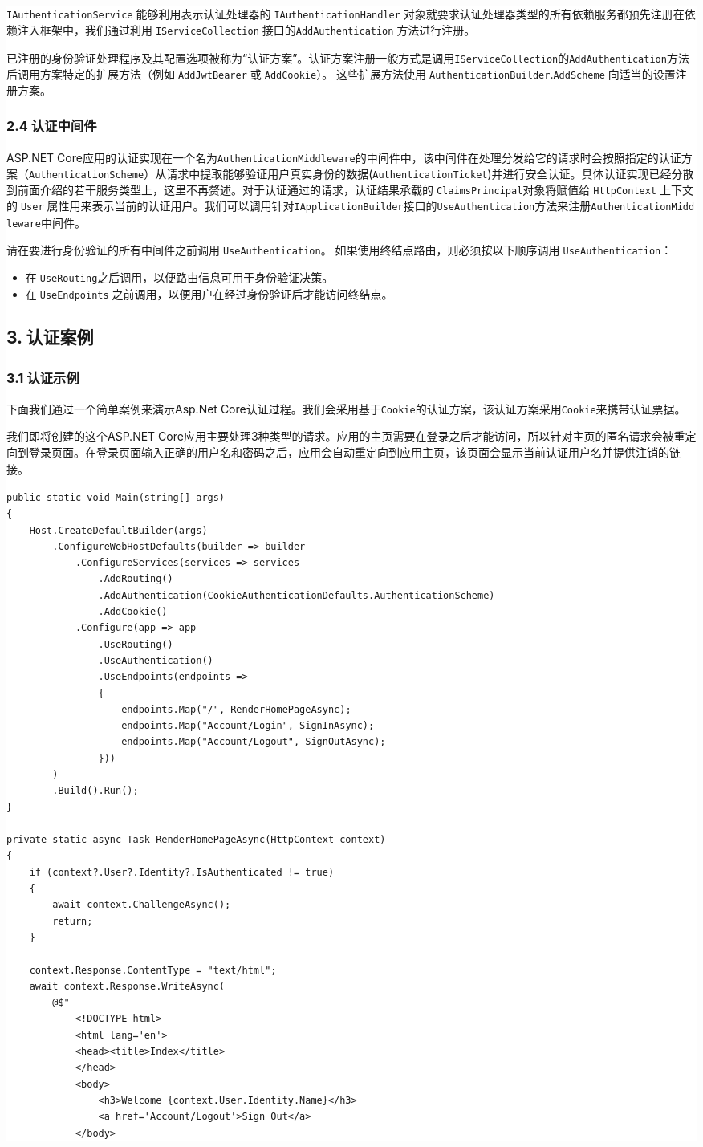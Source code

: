 `IAuthenticationService` 能够利用表示认证处理器的 `IAuthenticationHandler` 对象就要求认证处理器类型的所有依赖服务都预先注册在依赖注入框架中，我们通过利用 `IServiceCollection` 接口的`AddAuthentication` 方法进行注册。

已注册的身份验证处理程序及其配置选项被称为“认证方案”。认证方案注册一般方式是调用`IServiceCollection`的`AddAuthentication`方法后调用方案特定的扩展方法（例如 `AddJwtBearer` 或 `AddCookie`）。 这些扩展方法使用 `AuthenticationBuilder`.`AddScheme` 向适当的设置注册方案。

### 2.4 认证中间件
ASP.NET Core应用的认证实现在一个名为`AuthenticationMiddleware`的中间件中，该中间件在处理分发给它的请求时会按照指定的认证方案（`AuthenticationScheme`）从请求中提取能够验证用户真实身份的数据(`AuthenticationTicket`)并进行安全认证。具体认证实现已经分散到前面介绍的若干服务类型上，这里不再赘述。对于认证通过的请求，认证结果承载的 `ClaimsPrincipal`对象将赋值给 `HttpContext` 上下文的 `User` 属性用来表示当前的认证用户。我们可以调用针对`IApplicationBuilder`接口的`UseAuthentication`方法来注册`AuthenticationMiddleware`中间件。

请在要进行身份验证的所有中间件之前调用 `UseAuthentication`。 如果使用终结点路由，则必须按以下顺序调用 `UseAuthentication`：
* 在 `UseRouting`之后调用，以便路由信息可用于身份验证决策。
* 在 `UseEndpoints` 之前调用，以便用户在经过身份验证后才能访问终结点。

## 3. 认证案例
### 3.1 认证示例
下面我们通过一个简单案例来演示Asp.Net Core认证过程。我们会采用基于`Cookie`的认证方案，该认证方案采用`Cookie`来携带认证票据。

我们即将创建的这个ASP.NET Core应用主要处理3种类型的请求。应用的主页需要在登录之后才能访问，所以针对主页的匿名请求会被重定向到登录页面。在登录页面输入正确的用户名和密码之后，应用会自动重定向到应用主页，该页面会显示当前认证用户名并提供注销的链接。

```csharp{7-8,11,14-16,24,26,62-64,69-70}
public static void Main(string[] args)
{
    Host.CreateDefaultBuilder(args)
        .ConfigureWebHostDefaults(builder => builder
            .ConfigureServices(services => services
                .AddRouting()
                .AddAuthentication(CookieAuthenticationDefaults.AuthenticationScheme)
                .AddCookie()
            .Configure(app => app
                .UseRouting()
                .UseAuthentication()
                .UseEndpoints(endpoints =>
                {
                    endpoints.Map("/", RenderHomePageAsync);
                    endpoints.Map("Account/Login", SignInAsync);
                    endpoints.Map("Account/Logout", SignOutAsync);
                }))
        )
        .Build().Run();
}

private static async Task RenderHomePageAsync(HttpContext context)
{
    if (context?.User?.Identity?.IsAuthenticated != true)
    {
        await context.ChallengeAsync();
        return;
    }

    context.Response.ContentType = "text/html";
    await context.Response.WriteAsync(
        @$"
            <!DOCTYPE html>
            <html lang='en'>
            <head><title>Index</title>
            </head>
            <body>
                <h3>Welcome {context.User.Identity.Name}</h3>
                <a href='Account/Logout'>Sign Out</a>    
            </body>
```